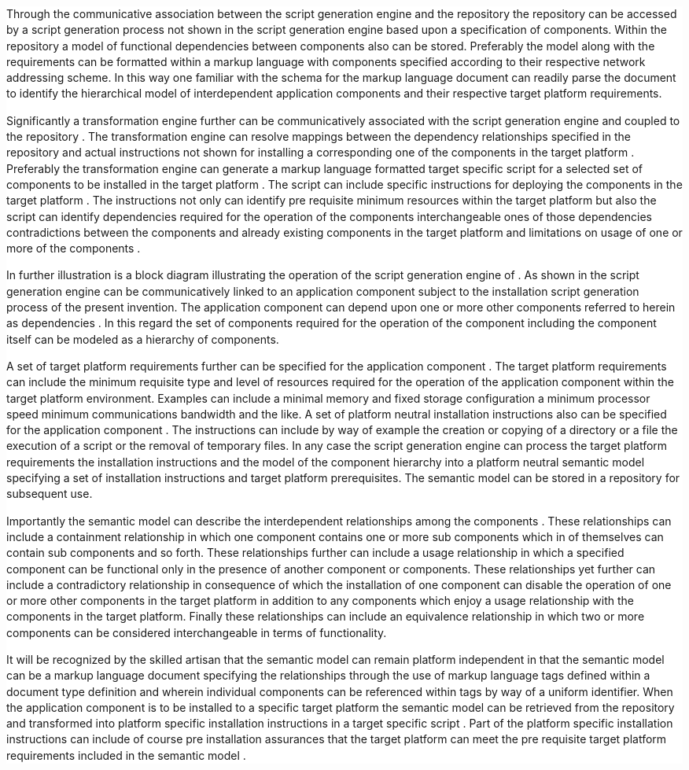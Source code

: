 Through the communicative association between the script generation engine and the repository the repository can be accessed by a script generation process not shown in the script generation engine based upon a specification of components. Within the repository a model of functional dependencies between components also can be stored. Preferably the model along with the requirements can be formatted within a markup language with components specified according to their respective network addressing scheme. In this way one familiar with the schema for the markup language document can readily parse the document to identify the hierarchical model of interdependent application components and their respective target platform requirements.

Significantly a transformation engine further can be communicatively associated with the script generation engine and coupled to the repository . The transformation engine can resolve mappings between the dependency relationships specified in the repository and actual instructions not shown for installing a corresponding one of the components in the target platform . Preferably the transformation engine can generate a markup language formatted target specific script for a selected set of components to be installed in the target platform . The script can include specific instructions for deploying the components in the target platform . The instructions not only can identify pre requisite minimum resources within the target platform but also the script can identify dependencies required for the operation of the components interchangeable ones of those dependencies contradictions between the components and already existing components in the target platform and limitations on usage of one or more of the components .

In further illustration is a block diagram illustrating the operation of the script generation engine of . As shown in the script generation engine can be communicatively linked to an application component subject to the installation script generation process of the present invention. The application component can depend upon one or more other components referred to herein as dependencies . In this regard the set of components required for the operation of the component including the component itself can be modeled as a hierarchy of components.

A set of target platform requirements further can be specified for the application component . The target platform requirements can include the minimum requisite type and level of resources required for the operation of the application component within the target platform environment. Examples can include a minimal memory and fixed storage configuration a minimum processor speed minimum communications bandwidth and the like. A set of platform neutral installation instructions also can be specified for the application component . The instructions can include by way of example the creation or copying of a directory or a file the execution of a script or the removal of temporary files. In any case the script generation engine can process the target platform requirements the installation instructions and the model of the component hierarchy into a platform neutral semantic model specifying a set of installation instructions and target platform prerequisites. The semantic model can be stored in a repository for subsequent use.

Importantly the semantic model can describe the interdependent relationships among the components . These relationships can include a containment relationship in which one component contains one or more sub components which in of themselves can contain sub components and so forth. These relationships further can include a usage relationship in which a specified component can be functional only in the presence of another component or components. These relationships yet further can include a contradictory relationship in consequence of which the installation of one component can disable the operation of one or more other components in the target platform in addition to any components which enjoy a usage relationship with the components in the target platform. Finally these relationships can include an equivalence relationship in which two or more components can be considered interchangeable in terms of functionality.

It will be recognized by the skilled artisan that the semantic model can remain platform independent in that the semantic model can be a markup language document specifying the relationships through the use of markup language tags defined within a document type definition and wherein individual components can be referenced within tags by way of a uniform identifier. When the application component is to be installed to a specific target platform the semantic model can be retrieved from the repository and transformed into platform specific installation instructions in a target specific script . Part of the platform specific installation instructions can include of course pre installation assurances that the target platform can meet the pre requisite target platform requirements included in the semantic model .
